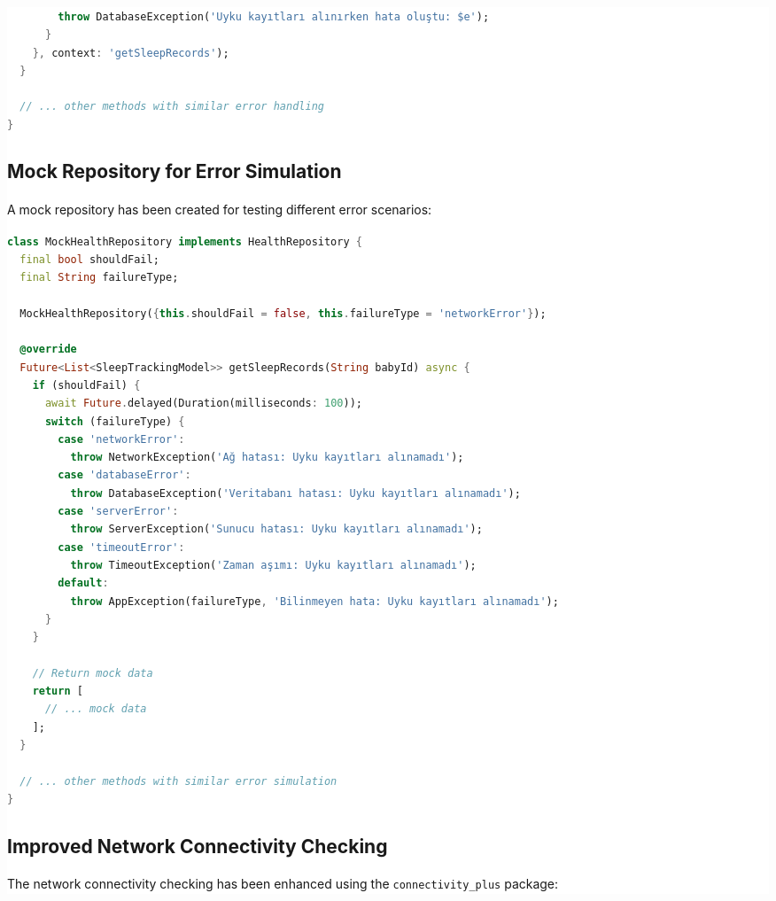 ```dart
        throw DatabaseException('Uyku kayıtları alınırken hata oluştu: $e');
      }
    }, context: 'getSleepRecords');
  }

  // ... other methods with similar error handling
}
```

## Mock Repository for Error Simulation

A mock repository has been created for testing different error scenarios:

```dart
class MockHealthRepository implements HealthRepository {
  final bool shouldFail;
  final String failureType;

  MockHealthRepository({this.shouldFail = false, this.failureType = 'networkError'});

  @override
  Future<List<SleepTrackingModel>> getSleepRecords(String babyId) async {
    if (shouldFail) {
      await Future.delayed(Duration(milliseconds: 100));
      switch (failureType) {
        case 'networkError':
          throw NetworkException('Ağ hatası: Uyku kayıtları alınamadı');
        case 'databaseError':
          throw DatabaseException('Veritabanı hatası: Uyku kayıtları alınamadı');
        case 'serverError':
          throw ServerException('Sunucu hatası: Uyku kayıtları alınamadı');
        case 'timeoutError':
          throw TimeoutException('Zaman aşımı: Uyku kayıtları alınamadı');
        default:
          throw AppException(failureType, 'Bilinmeyen hata: Uyku kayıtları alınamadı');
      }
    }

    // Return mock data
    return [
      // ... mock data
    ];
  }

  // ... other methods with similar error simulation
}
```

## Improved Network Connectivity Checking

The network connectivity checking has been enhanced using the `connectivity_plus` package:
